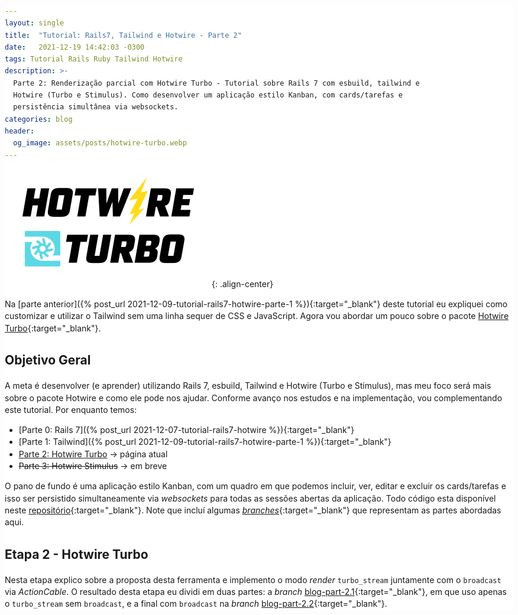 ```yaml
---
layout: single
title:  "Tutorial: Rails7, Tailwind e Hotwire - Parte 2"
date:   2021-12-19 14:42:03 -0300
tags: Tutorial Rails Ruby Tailwind Hotwire
description: >-
  Parte 2: Renderização parcial com Hotwire Turbo - Tutorial sobre Rails 7 com esbuild, tailwind e
  Hotwire (Turbo e Stimulus). Como desenvolver um aplicação estilo Kanban, com cards/tarefas e
  persistência simultânea via websockets.
categories: blog
header:
  og_image: assets/posts/hotwire-turbo.webp
---
```


![Hotwire Turbo](/assets/posts/hotwire-turbo.webp){: .align-center}

Na [parte anterior]({% post_url 2021-12-09-tutorial-rails7-hotwire-parte-1 %}){:target="_blank"}
deste tutorial eu expliquei como customizar e utilizar o Tailwind sem uma linha sequer de CSS e
JavaScript. Agora vou abordar um pouco sobre o pacote
[Hotwire Turbo](https://turbo.hotwired.dev){:target="_blank"}.


## Objetivo Geral
A meta é desenvolver (e aprender) utilizando Rails 7, esbuild, Tailwind e Hotwire (Turbo e
Stimulus), mas meu foco será mais sobre o pacote Hotwire e como ele pode nos ajudar. Conforme
avanço nos estudos e na implementação, vou complementando este tutorial. Por enquanto temos:
* [Parte 0: Rails 7]({% post_url 2021-12-07-tutorial-rails7-hotwire %}){:target="_blank"}
* [Parte 1: Tailwind]({% post_url 2021-12-09-tutorial-rails7-hotwire-parte-1 %}){:target="_blank"}
* [Parte 2: Hotwire Turbo](#etapa-2---hotwire-turbo) → página atual
* ~~Parte 3: Hotwire Stimulus~~ → em breve

O pano de fundo é uma aplicação estilo Kanban, com um quadro em que podemos incluir, ver, editar e
excluir os cards/tarefas e isso ser persistido simultaneamente via *websockets* para todas as
sessões abertas da aplicação. Todo código esta disponível neste
[repositório](https://github.com/callmarx/LearningHotwire){:target="_blank"}. Note que incluí
algumas [*branches*](https://github.com/callmarx/LearningHotwire/branches/all){:target="_blank"} que
representam as partes abordadas aqui.

## Etapa 2 - Hotwire Turbo
Nesta etapa explico sobre a proposta desta ferramenta e implemento o modo *render* `turbo_stream`
juntamente com o `broadcast` via *ActionCable*. O resultado desta etapa eu dividi em duas partes:
a *branch*
[blog-part-2.1](https://github.com/callmarx/LearningHotwire/tree/blog-part-2.1){:target="_blank"},
em que uso apenas o `turbo_stream` sem `broadcast`, e a final com `broadcast` na *branch*
[blog-part-2.2](https://github.com/callmarx/LearningHotwire/tree/blog-part-2.2){:target="_blank"}.
